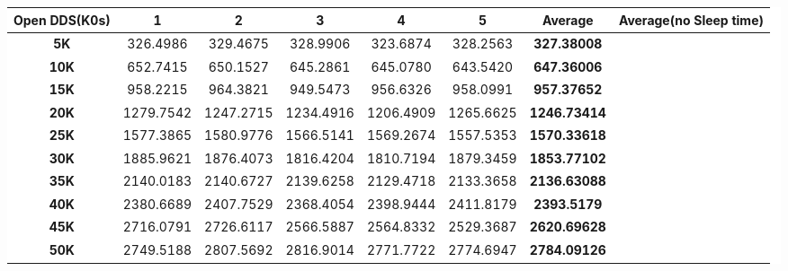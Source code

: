 | Open DDS(K0s) |     1     |     2     |     3     |     4     |     5     |    Average     | Average(no Sleep time) |
| :-----------: | :-------: | :-------: | :-------: | :-------: | :-------: | :------------: | :--------------------: |
|    **5K**     | 326.4986  | 329.4675  | 328.9906  | 323.6874  | 328.2563  | **327.38008**  |
|    **10K**    | 652.7415  | 650.1527  | 645.2861  | 645.0780  | 643.5420  | **647.36006**  |
|    **15K**    | 958.2215  | 964.3821  | 949.5473  | 956.6326  | 958.0991  | **957.37652**  |
|    **20K**    | 1279.7542 | 1247.2715 | 1234.4916 | 1206.4909 | 1265.6625 | **1246.73414** |
|    **25K**    | 1577.3865 | 1580.9776 | 1566.5141 | 1569.2674 | 1557.5353 | **1570.33618** |
|    **30K**    | 1885.9621 | 1876.4073 | 1816.4204 | 1810.7194 | 1879.3459 | **1853.77102** |
|    **35K**    | 2140.0183 | 2140.6727 | 2139.6258 | 2129.4718 | 2133.3658 | **2136.63088** |
|    **40K**    | 2380.6689 | 2407.7529 | 2368.4054 | 2398.9444 | 2411.8179 | **2393.5179**  |
|    **45K**    | 2716.0791 | 2726.6117 | 2566.5887 | 2564.8332 | 2529.3687 | **2620.69628** |
|    **50K**    | 2749.5188 | 2807.5692 | 2816.9014 | 2771.7722 | 2774.6947 | **2784.09126** |